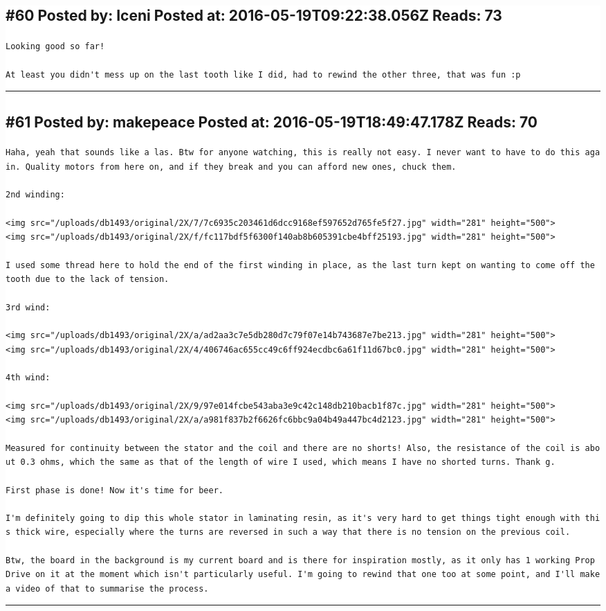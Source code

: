 ## \#60 Posted by: Iceni Posted at: 2016-05-19T09:22:38.056Z Reads: 73

```
Looking good so far!

At least you didn't mess up on the last tooth like I did, had to rewind the other three, that was fun :p
```

---
## \#61 Posted by: makepeace Posted at: 2016-05-19T18:49:47.178Z Reads: 70

```
Haha, yeah that sounds like a las. Btw for anyone watching, this is really not easy. I never want to have to do this again. Quality motors from here on, and if they break and you can afford new ones, chuck them.

2nd winding:

<img src="/uploads/db1493/original/2X/7/7c6935c203461d6dcc9168ef597652d765fe5f27.jpg" width="281" height="500">
<img src="/uploads/db1493/original/2X/f/fc117bdf5f6300f140ab8b605391cbe4bff25193.jpg" width="281" height="500">

I used some thread here to hold the end of the first winding in place, as the last turn kept on wanting to come off the tooth due to the lack of tension.

3rd wind:

<img src="/uploads/db1493/original/2X/a/ad2aa3c7e5db280d7c79f07e14b743687e7be213.jpg" width="281" height="500">
<img src="/uploads/db1493/original/2X/4/406746ac655cc49c6ff924ecdbc6a61f11d67bc0.jpg" width="281" height="500">

4th wind:

<img src="/uploads/db1493/original/2X/9/97e014fcbe543aba3e9c42c148db210bacb1f87c.jpg" width="281" height="500">
<img src="/uploads/db1493/original/2X/a/a981f837b2f6626fc6bbc9a04b49a447bc4d2123.jpg" width="281" height="500">

Measured for continuity between the stator and the coil and there are no shorts! Also, the resistance of the coil is about 0.3 ohms, which the same as that of the length of wire I used, which means I have no shorted turns. Thank g.

First phase is done! Now it's time for beer.

I'm definitely going to dip this whole stator in laminating resin, as it's very hard to get things tight enough with this thick wire, especially where the turns are reversed in such a way that there is no tension on the previous coil.

Btw, the board in the background is my current board and is there for inspiration mostly, as it only has 1 working Prop Drive on it at the moment which isn't particularly useful. I'm going to rewind that one too at some point, and I'll make a video of that to summarise the process.
```

---